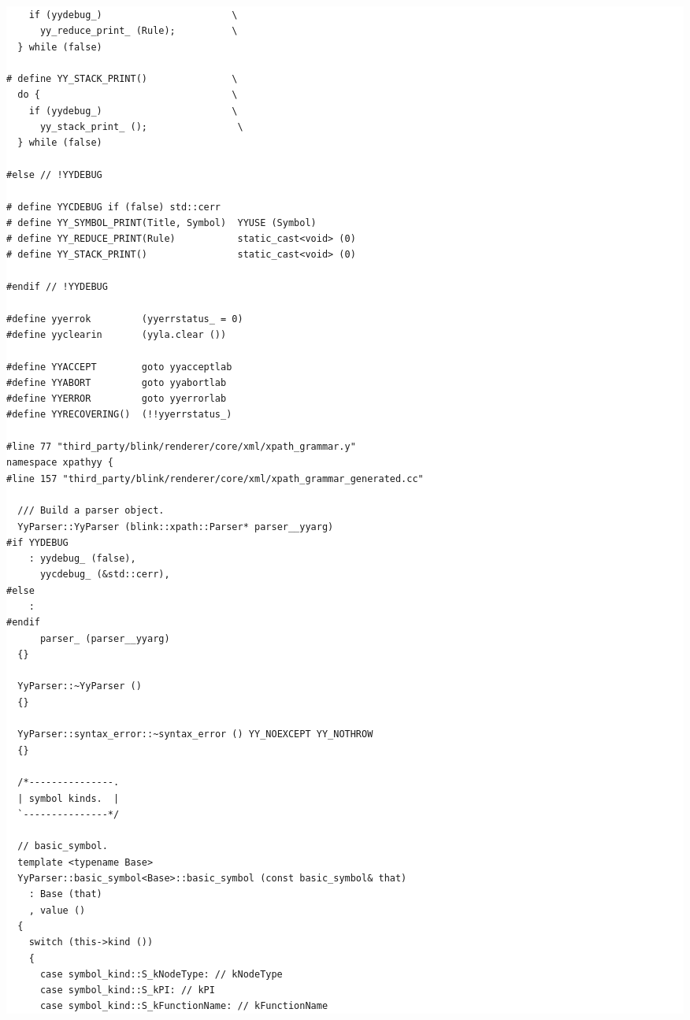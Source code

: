 ```
    if (yydebug_)                       \
      yy_reduce_print_ (Rule);          \
  } while (false)

# define YY_STACK_PRINT()               \
  do {                                  \
    if (yydebug_)                       \
      yy_stack_print_ ();                \
  } while (false)

#else // !YYDEBUG

# define YYCDEBUG if (false) std::cerr
# define YY_SYMBOL_PRINT(Title, Symbol)  YYUSE (Symbol)
# define YY_REDUCE_PRINT(Rule)           static_cast<void> (0)
# define YY_STACK_PRINT()                static_cast<void> (0)

#endif // !YYDEBUG

#define yyerrok         (yyerrstatus_ = 0)
#define yyclearin       (yyla.clear ())

#define YYACCEPT        goto yyacceptlab
#define YYABORT         goto yyabortlab
#define YYERROR         goto yyerrorlab
#define YYRECOVERING()  (!!yyerrstatus_)

#line 77 "third_party/blink/renderer/core/xml/xpath_grammar.y"
namespace xpathyy {
#line 157 "third_party/blink/renderer/core/xml/xpath_grammar_generated.cc"

  /// Build a parser object.
  YyParser::YyParser (blink::xpath::Parser* parser__yyarg)
#if YYDEBUG
    : yydebug_ (false),
      yycdebug_ (&std::cerr),
#else
    :
#endif
      parser_ (parser__yyarg)
  {}

  YyParser::~YyParser ()
  {}

  YyParser::syntax_error::~syntax_error () YY_NOEXCEPT YY_NOTHROW
  {}

  /*---------------.
  | symbol kinds.  |
  `---------------*/

  // basic_symbol.
  template <typename Base>
  YyParser::basic_symbol<Base>::basic_symbol (const basic_symbol& that)
    : Base (that)
    , value ()
  {
    switch (this->kind ())
    {
      case symbol_kind::S_kNodeType: // kNodeType
      case symbol_kind::S_kPI: // kPI
      case symbol_kind::S_kFunctionName: // kFunctionName
```